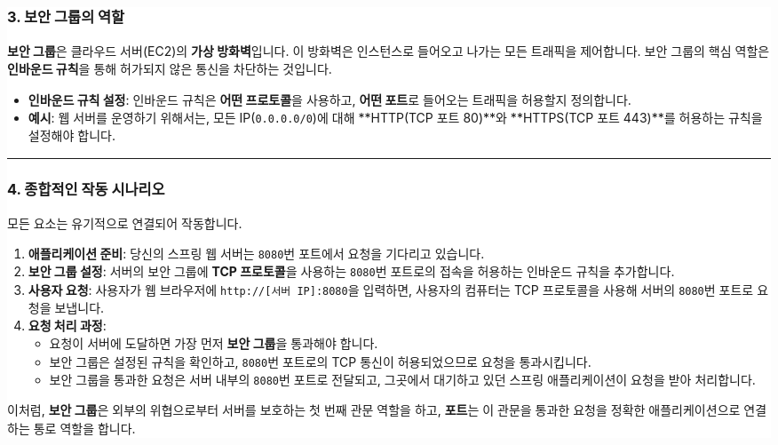 ### **3. 보안 그룹의 역할**
**보안 그룹**은 클라우드 서버(EC2)의 **가상 방화벽**입니다. 이 방화벽은 인스턴스로 들어오고 나가는 모든 트래픽을 제어합니다. 보안 그룹의 핵심 역할은 **인바운드 규칙**을 통해 허가되지 않은 통신을 차단하는 것입니다.

* **인바운드 규칙 설정**: 인바운드 규칙은 **어떤 프로토콜**을 사용하고, **어떤 포트**로 들어오는 트래픽을 허용할지 정의합니다.
* **예시**: 웹 서버를 운영하기 위해서는, 모든 IP(`0.0.0.0/0`)에 대해 **HTTP(TCP 포트 80)**와 **HTTPS(TCP 포트 443)**를 허용하는 규칙을 설정해야 합니다.

---

### **4. 종합적인 작동 시나리오**
모든 요소는 유기적으로 연결되어 작동합니다. 

1.  **애플리케이션 준비**: 당신의 스프링 웹 서버는 `8080`번 포트에서 요청을 기다리고 있습니다.
2.  **보안 그룹 설정**: 서버의 보안 그룹에 **TCP 프로토콜**을 사용하는 `8080`번 포트로의 접속을 허용하는 인바운드 규칙을 추가합니다.
3.  **사용자 요청**: 사용자가 웹 브라우저에 `http://[서버 IP]:8080`을 입력하면, 사용자의 컴퓨터는 TCP 프로토콜을 사용해 서버의 `8080`번 포트로 요청을 보냅니다.
4.  **요청 처리 과정**:
    * 요청이 서버에 도달하면 가장 먼저 **보안 그룹**을 통과해야 합니다.
    * 보안 그룹은 설정된 규칙을 확인하고, `8080`번 포트로의 TCP 통신이 허용되었으므로 요청을 통과시킵니다.
    * 보안 그룹을 통과한 요청은 서버 내부의 `8080`번 포트로 전달되고, 그곳에서 대기하고 있던 스프링 애플리케이션이 요청을 받아 처리합니다.

이처럼, **보안 그룹**은 외부의 위협으로부터 서버를 보호하는 첫 번째 관문 역할을 하고, **포트**는 이 관문을 통과한 요청을 정확한 애플리케이션으로 연결하는 통로 역할을 합니다.